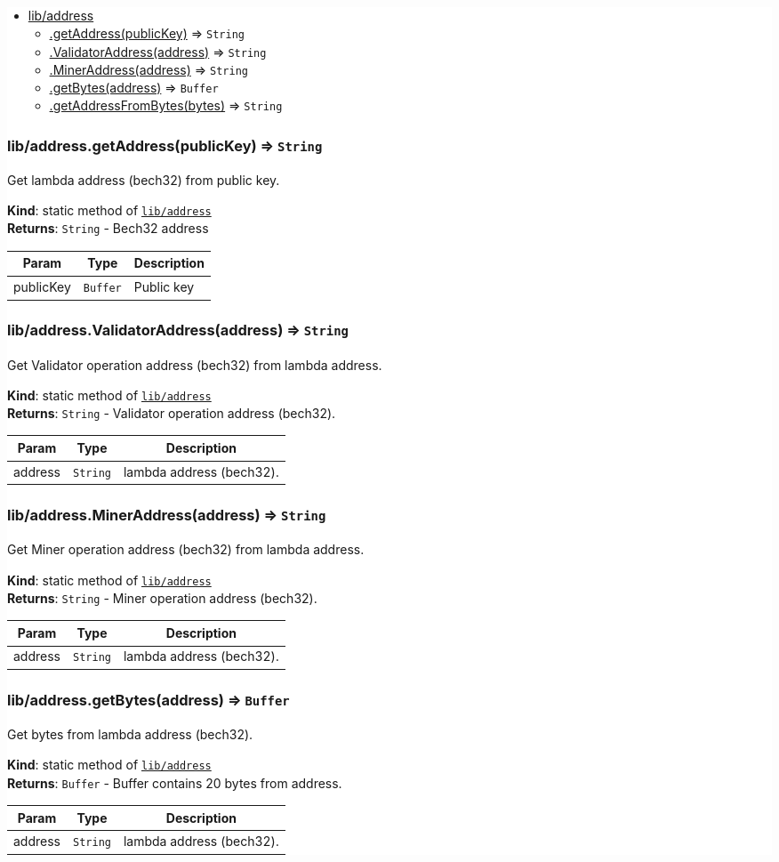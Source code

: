 
* [lib/address](#module_lib/address)
    * [.getAddress(publicKey)](#module_lib/address.getAddress) ⇒ <code>String</code>
    * [.ValidatorAddress(address)](#module_lib/address.ValidatorAddress) ⇒ <code>String</code>
    * [.MinerAddress(address)](#module_lib/address.MinerAddress) ⇒ <code>String</code>
    * [.getBytes(address)](#module_lib/address.getBytes) ⇒ <code>Buffer</code>
    * [.getAddressFromBytes(bytes)](#module_lib/address.getAddressFromBytes) ⇒ <code>String</code>

<a name="module_lib/address.getAddress"></a>

### lib/address.getAddress(publicKey) ⇒ <code>String</code>
Get lambda  address (bech32) from public key.

**Kind**: static method of [<code>lib/address</code>](#module_lib/address)  
**Returns**: <code>String</code> - Bech32 address  

| Param | Type | Description |
| --- | --- | --- |
| publicKey | <code>Buffer</code> | Public key |

<a name="module_lib/address.ValidatorAddress"></a>

### lib/address.ValidatorAddress(address) ⇒ <code>String</code>
Get Validator operation  address (bech32) from lambda  address.

**Kind**: static method of [<code>lib/address</code>](#module_lib/address)  
**Returns**: <code>String</code> - Validator operation  address (bech32).  

| Param | Type | Description |
| --- | --- | --- |
| address | <code>String</code> | lambda  address (bech32). |

<a name="module_lib/address.MinerAddress"></a>

### lib/address.MinerAddress(address) ⇒ <code>String</code>
Get Miner operation  address (bech32) from lambda  address.

**Kind**: static method of [<code>lib/address</code>](#module_lib/address)  
**Returns**: <code>String</code> - Miner operation  address (bech32).  

| Param | Type | Description |
| --- | --- | --- |
| address | <code>String</code> | lambda  address (bech32). |

<a name="module_lib/address.getBytes"></a>

### lib/address.getBytes(address) ⇒ <code>Buffer</code>
Get bytes from lambda  address (bech32).

**Kind**: static method of [<code>lib/address</code>](#module_lib/address)  
**Returns**: <code>Buffer</code> - Buffer contains 20 bytes from address.  

| Param | Type | Description |
| --- | --- | --- |
| address | <code>String</code> | lambda  address (bech32). |
